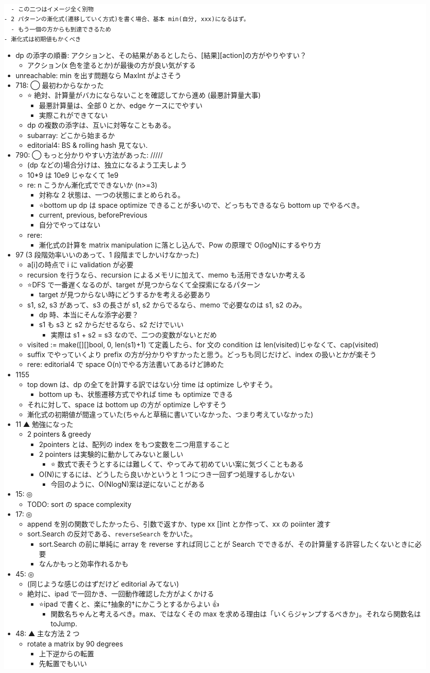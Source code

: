       - この二つはイメージ全く別物
    - 2 パターンの漸化式(遷移していく方式)を書く場合、基本 min(自分, xxx)になるはず。
      - もう一個の方からも到達できるため
    - 漸化式は初期値もかくべき
  - dp の添字の順番: アクションと、その結果があるとしたら、[結果][action]の方がやりやすい？
    - アクション(x 色を塗るとか)が最後の方が良い気がする
  - unreachable: min を出す問題なら MaxInt がよさそう
- 718: ◯ 最初わからなかった
  - ⭐️ 絶対、計算量がバカにならないことを確認してから進め (最悪計算量大事)
    - 最悪計算量は、全部 0 とか、edge ケースにでやすい
    - 実際これができてない
  - dp の複数の添字は、互いに対等なこともある。
  - subarray: どこから始まるか
  - editorial4: BS & rolling hash 見てない.
- 790: ◯ もっと分かりやすい方法があった: /////
  - (dp などの)場合分けは、独立になるよう工夫しよう
  - 10\*9 は 10e9 じゃなくて 1e9
  - re: n こうかん漸化式でできないか (n>=3)
    - 対称な 2 状態は、一つの状態にまとめられる。
    - ⭐️bottom up dp は space optimize できることが多いので、どっちもできるなら bottom up でやるべき。
    - current, previous, beforePrevious
    - 自分でやってはない
  - rere:
    - 漸化式の計算を matrix manipulation に落とし込んで、Pow の原理で O(logN)にするやり方
- 97 (3 段階効率いいのあって、1 段階までしかいけなかった)
  - a[i]の時点で i に validation が必要
  - recursion を行うなら、recursion によるメモリに加えて、memo も活用できないか考える
  - ⭐️DFS で一番遅くなるのが、target が見つからなくて全探索になるパターン
    - target が見つからない時にどうするかを考える必要あり
  - s1, s2, s3 があって、s3 の長さが s1, s2 からでるなら、memo で必要なのは s1, s2 のみ。
    - dp 時、本当にそんな添字必要？
    - s1 も s3 と s2 からだせるなら、s2 だけでいい
      - 実際は s1 + s2 = s3 なので、二つの変数がないとだめ
  - visited := make([][]bool, 0, len(s1)+1) て定義したら、for 文の condition は len(visited)じゃなくて、cap(visited)
  - suffix でやっていくより prefix の方が分かりやすかったと思う。どっちも同じだけど、index の扱いとかが楽そう
  - rere: editorial4 で space O(n)でやる方法書いてあるけど諦めた
- 1155
  - top down は、dp の全てを計算する訳ではない分 time は optimize しやすそう。
    - bottom up も、状態遷移方式でやれば time も optimize できる
  - それに対して、space は bottom up の方が optimize しやすそう
  - 漸化式の初期値が間違っていた(ちゃんと草稿に書いていなかった、つまり考えていなかった)
- 11 ▲ 勉強になった
  - 2 pointers & greedy
    - 2pointers とは、配列の index をもつ変数を二つ用意すること
    - 2 pointers は実験的に動かしてみないと厳しい
      - ⭐️ 数式で表そうとするには難しくて、やってみて初めていい案に気づくこともある
    - O(N)にするには、どうしたら良いかというと 1 つにつき一回ずつ処理するしかない
      - 今回のように、O(NlogN)案は逆にないことがある
- 15: ◎
  - TODO: sort の space complexity
- 17: ◎
  - append を別の関数でしたかったら、引数で返すか、type xx []int とか作って、xx の poiinter 渡す
  - sort.Search の反対である、`reverseSearch` をかいた。
    - sort.Search の前に単純に array を reverse すれば同じことが Search でできるが、その計算量する許容したくないときに必要
    - なんかもっと効率作れるかも
- 45: ◎
  - (同じような感じのはずだけど editorial みてない)
  - 絶対に、ipad で一回かき、一回動作確認した方がよくかける
    - ⭐️ipad で書くと、楽に†抽象的†にかこうとするからよい 👍
      - 関数名ちゃんと考えるべき。max、ではなくその max を求める理由は「いくらジャンプするべきか」。それなら関数名は toJump.
- 48: ▲ 主な方法 2 つ
  - rotate a matrix by 90 degrees
    - 上下逆からの転置
    - 先転置でもいい